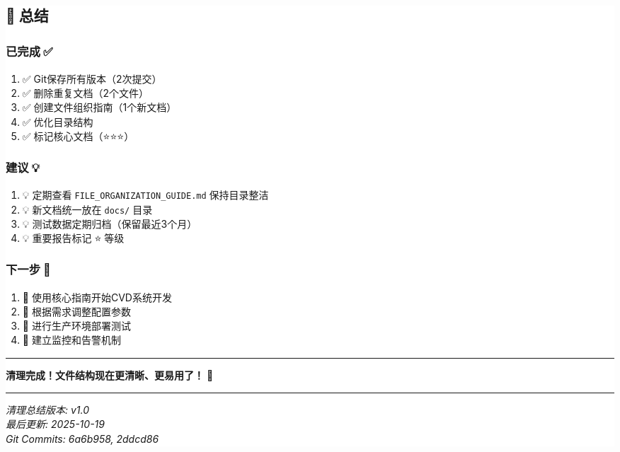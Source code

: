 
## 🎉 总结

### 已完成 ✅
1. ✅ Git保存所有版本（2次提交）
2. ✅ 删除重复文档（2个文件）
3. ✅ 创建文件组织指南（1个新文档）
4. ✅ 优化目录结构
5. ✅ 标记核心文档（⭐⭐⭐）

### 建议 💡
1. 💡 定期查看 `FILE_ORGANIZATION_GUIDE.md` 保持目录整洁
2. 💡 新文档统一放在 `docs/` 目录
3. 💡 测试数据定期归档（保留最近3个月）
4. 💡 重要报告标记 ⭐ 等级

### 下一步 🚀
1. 🚀 使用核心指南开始CVD系统开发
2. 🚀 根据需求调整配置参数
3. 🚀 进行生产环境部署测试
4. 🚀 建立监控和告警机制

---

**清理完成！文件结构现在更清晰、更易用了！** 🎉

---

*清理总结版本: v1.0*  
*最后更新: 2025-10-19*  
*Git Commits: 6a6b958, 2ddcd86*

